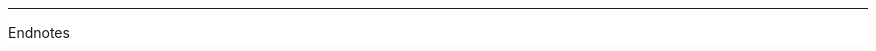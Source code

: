
---
Endnotes
[^1]: Caroline Koch, WaterNow Alliance, personal communication with the author.
[^2]: Quantified Ventures, Outdoor Recreation Outcomes-Based Financing.
[^3]: Abby Martin, Alec Appelbaum, Conservation Finance Network, A Pioneering Environmental Impact Bond for DC Water (Updated).
[^4]: Quantified Ventures, DC Water’s Pioneering Environmental Impact Bond a Success.
[^5]: Southern California Association of Governments, Enhanced Infrastructure Financing Districts.
[^6]: For a more complete discussion, see [Because It’s Worth It](https://srfadacip.com/wp-content/uploads/2022/05/Because-Its-Worth-It_final.pdf).
